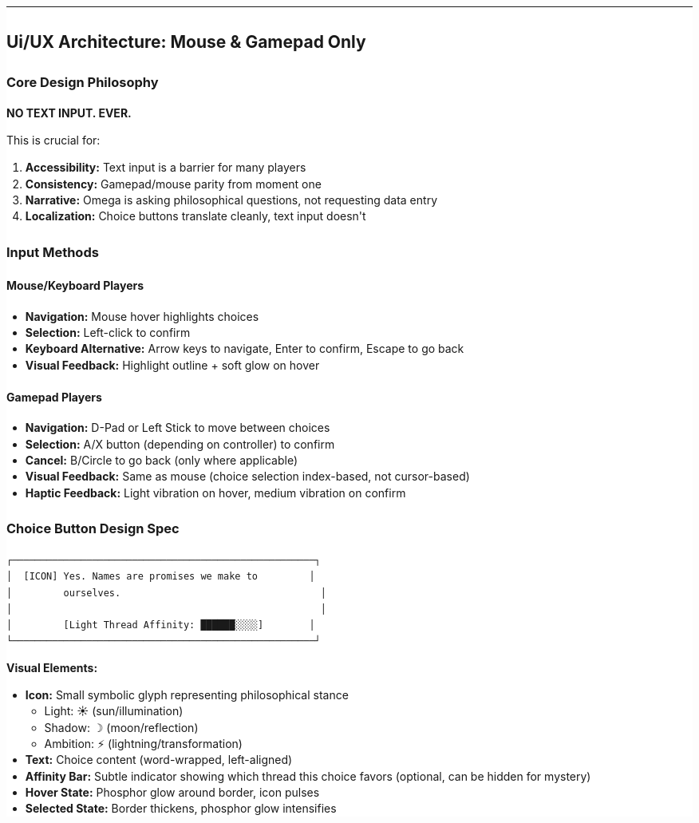 ```file
```

---

## Ui/UX Architecture: Mouse & Gamepad Only

### Core Design Philosophy

**NO TEXT INPUT. EVER.**

This is crucial for:

1. **Accessibility:** Text input is a barrier for many players
2. **Consistency:** Gamepad/mouse parity from moment one
3. **Narrative:** Omega is asking philosophical questions, not requesting data entry
4. **Localization:** Choice buttons translate cleanly, text input doesn't

### Input Methods

#### Mouse/Keyboard Players

- **Navigation:** Mouse hover highlights choices
- **Selection:** Left-click to confirm
- **Keyboard Alternative:** Arrow keys to navigate, Enter to confirm, Escape to go back
- **Visual Feedback:** Highlight outline + soft glow on hover

#### Gamepad Players

- **Navigation:** D-Pad or Left Stick to move between choices
- **Selection:** A/X button (depending on controller) to confirm
- **Cancel:** B/Circle to go back (only where applicable)
- **Visual Feedback:** Same as mouse (choice selection index-based, not cursor-based)
- **Haptic Feedback:** Light vibration on hover, medium vibration on confirm

### Choice Button Design Spec

```
┌─────────────────────────────────────────────────────┐
│  [ICON] Yes. Names are promises we make to         │
│         ourselves.                                   │
│                                                      │
│         [Light Thread Affinity: ██████░░░░]        │
└─────────────────────────────────────────────────────┘
```

**Visual Elements:**

- **Icon:** Small symbolic glyph representing philosophical stance
  - Light: ☀ (sun/illumination)
  - Shadow: ☽ (moon/reflection)
  - Ambition: ⚡ (lightning/transformation)
- **Text:** Choice content (word-wrapped, left-aligned)
- **Affinity Bar:** Subtle indicator showing which thread this choice favors (optional, can be hidden for mystery)
- **Hover State:** Phosphor glow around border, icon pulses
- **Selected State:** Border thickens, phosphor glow intensifies
